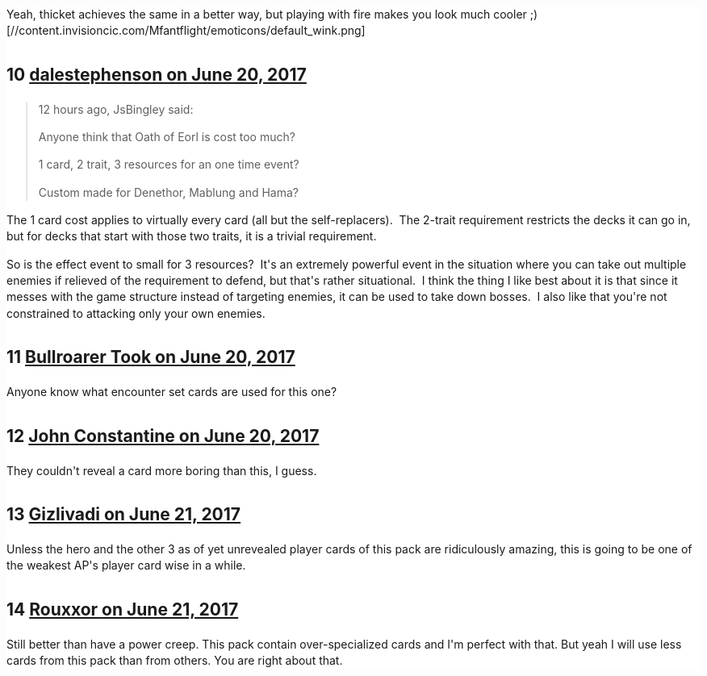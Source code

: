 Yeah, thicket achieves the same in a better way, but playing with fire makes you look much cooler ;) [//content.invisioncic.com/Mfantflight/emoticons/default_wink.png]

## 10 [dalestephenson on June 20, 2017](https://community.fantasyflightgames.com/topic/252479-raid-the-caravan/?do=findComment&comment=2844130)

> 12 hours ago, JsBingley said:
> 
> Anyone think that Oath of Eorl is cost too much?
> 
> 1 card, 2 trait, 3 resources for an one time event?
> 
> Custom made for Denethor, Mablung and Hama?

The 1 card cost applies to virtually every card (all but the self-replacers).  The 2-trait requirement restricts the decks it can go in, but for decks that start with those two traits, it is a trivial requirement.

So is the effect event to small for 3 resources?  It's an extremely powerful event in the situation where you can take out multiple enemies if relieved of the requirement to defend, but that's rather situational.  I think the thing I like best about it is that since it messes with the game structure instead of targeting enemies, it can be used to take down bosses.  I also like that you're not constrained to attacking only your own enemies.

## 11 [Bullroarer Took on June 20, 2017](https://community.fantasyflightgames.com/topic/252479-raid-the-caravan/?do=findComment&comment=2844305)

Anyone know what encounter set cards are used for this one?

## 12 [John Constantine on June 20, 2017](https://community.fantasyflightgames.com/topic/252479-raid-the-caravan/?do=findComment&comment=2844922)

They couldn't reveal a card more boring than this, I guess.

## 13 [Gizlivadi on June 21, 2017](https://community.fantasyflightgames.com/topic/252479-raid-the-caravan/?do=findComment&comment=2845360)

Unless the hero and the other 3 as of yet unrevealed player cards of this pack are ridiculously amazing, this is going to be one of the weakest AP's player card wise in a while.

## 14 [Rouxxor on June 21, 2017](https://community.fantasyflightgames.com/topic/252479-raid-the-caravan/?do=findComment&comment=2845851)

Still better than have a power creep. This pack contain over-specialized cards and I'm perfect with that. But yeah I will use less cards from this pack than from others. You are right about that.
